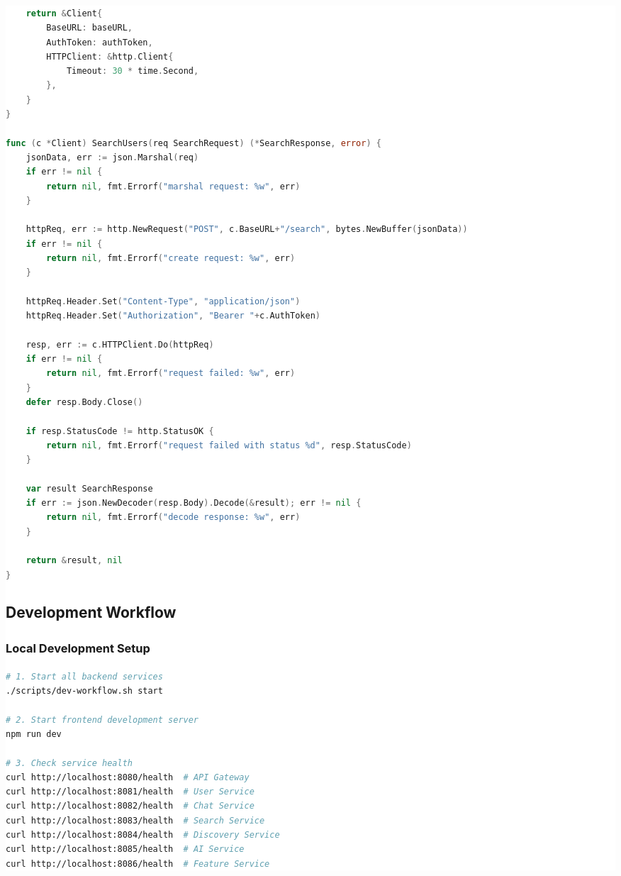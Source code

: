```go
    return &Client{
        BaseURL: baseURL,
        AuthToken: authToken,
        HTTPClient: &http.Client{
            Timeout: 30 * time.Second,
        },
    }
}

func (c *Client) SearchUsers(req SearchRequest) (*SearchResponse, error) {
    jsonData, err := json.Marshal(req)
    if err != nil {
        return nil, fmt.Errorf("marshal request: %w", err)
    }

    httpReq, err := http.NewRequest("POST", c.BaseURL+"/search", bytes.NewBuffer(jsonData))
    if err != nil {
        return nil, fmt.Errorf("create request: %w", err)
    }

    httpReq.Header.Set("Content-Type", "application/json")
    httpReq.Header.Set("Authorization", "Bearer "+c.AuthToken)

    resp, err := c.HTTPClient.Do(httpReq)
    if err != nil {
        return nil, fmt.Errorf("request failed: %w", err)
    }
    defer resp.Body.Close()

    if resp.StatusCode != http.StatusOK {
        return nil, fmt.Errorf("request failed with status %d", resp.StatusCode)
    }

    var result SearchResponse
    if err := json.NewDecoder(resp.Body).Decode(&result); err != nil {
        return nil, fmt.Errorf("decode response: %w", err)
    }

    return &result, nil
}
```

## Development Workflow

### Local Development Setup
```bash
# 1. Start all backend services
./scripts/dev-workflow.sh start

# 2. Start frontend development server  
npm run dev

# 3. Check service health
curl http://localhost:8080/health  # API Gateway
curl http://localhost:8081/health  # User Service
curl http://localhost:8082/health  # Chat Service
curl http://localhost:8083/health  # Search Service
curl http://localhost:8084/health  # Discovery Service
curl http://localhost:8085/health  # AI Service
curl http://localhost:8086/health  # Feature Service
```
